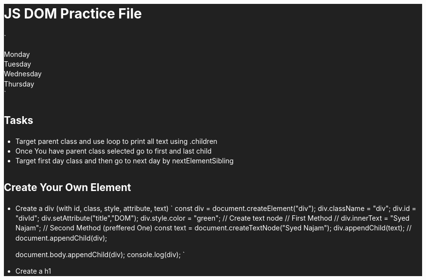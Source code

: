 # JS DOM Practice File

`
<!DOCTYPE html>
<html lang="en">
<head>
    <meta charset="UTF-8">
    <title>Document</title>
    <style>
        .bg-count{
            background-color: #212121;
            color: #ffffff;
        }
    </style>
</head>
<body class="bg-count">
    <div class="parent">
        <div class="day">Monday</div>
        <div class="day">Tuesday</div>
        <div class="day">Wednesday</div>
        <div class="day">Thursday</div>
    </div>
</body>
</html>
`

## Tasks
- Target parent class and use loop to print all text using .children
- Once You have parent class selected go to first and last child
- Target first day class and then go to next day by nextElementSibling

## Create Your Own Element

- Create a div (with id, class, style, attribute, text)
`
    const div = document.createElement("div");
    div.className = "div";
    div.id = "divId";
    div.setAttribute("title","DOM");
    div.style.color = "green";
    // Create text node
    // First Method
    // div.innerText = "Syed Najam";
    // Second Method (preffered One)
    const text = document.createTextNode("Syed Najam");
    div.appendChild(text);
    // document.appendChild(div);

    document.body.appendChild(div);
    console.log(div);
`

- Create a h1